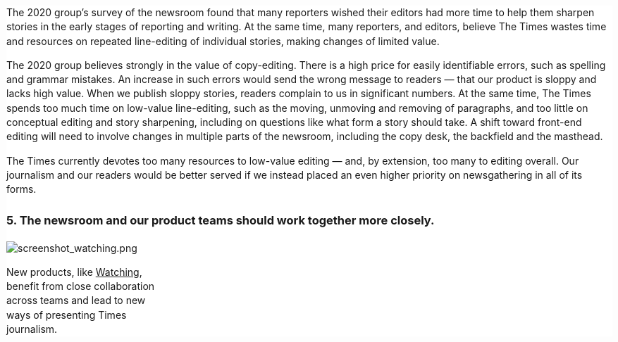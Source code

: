 </div>

<div class="g-item g-text">

The 2020 group’s survey of the newsroom found that many reporters wished
their editors had more time to help them sharpen stories in the early
stages of reporting and writing. At the same time, many reporters, and
editors, believe The Times wastes time and resources on repeated
line-editing of individual stories, making changes of limited value.

</div>

<div class="g-item g-text">

The 2020 group believes strongly in the value of copy-editing. There is
a high price for easily identifiable errors, such as spelling and
grammar mistakes. An increase in such errors would send the wrong
message to readers — that our product is sloppy and lacks high value.
When we publish sloppy stories, readers complain to us in significant
numbers. At the same time, The Times spends too much time on low-value
line-editing, such as the moving, unmoving and removing of paragraphs,
and too little on conceptual editing and story sharpening, including on
questions like what form a story should take. A shift toward front-end
editing will need to involve changes in multiple parts of the newsroom,
including the copy desk, the backfield and the masthead.

</div>

<div class="g-item g-text">

The Times currently devotes too many resources to low-value editing —
and, by extension, too many to editing overall. Our journalism and our
readers would be better served if we instead placed an even higher
priority on newsgathering in all of its forms.

</div>

<div class="g-item g-rec">

### 5\. The newsroom and our product teams should work together more closely.

</div>

<div class="g-item g-image">

<div class="g-item-image left-margin" style="max-width:220px">

![screenshot\_watching.png](https://static01.nyt.com/packages/flash/multimedia/ICONS/transparent.png)

<div class="g-asset-source">

<span class="g-caption">New products, like
[Watching](https://www.nytimes.com/watching), benefit from close
collaboration across teams and lead to new ways of presenting Times
journalism.</span>

</div>
